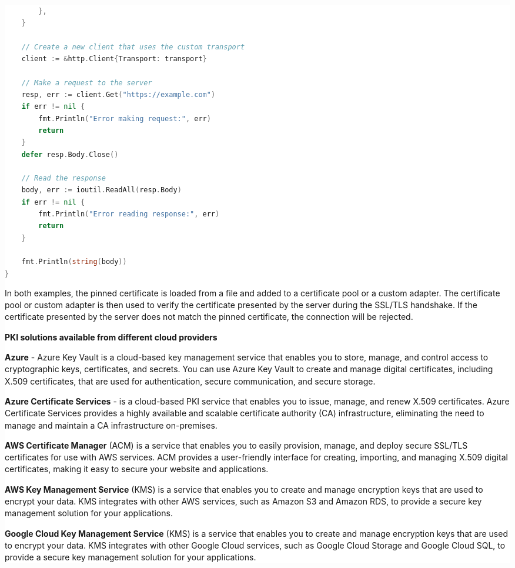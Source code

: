 ```go
		},
	}

	// Create a new client that uses the custom transport
	client := &http.Client{Transport: transport}

	// Make a request to the server
	resp, err := client.Get("https://example.com")
	if err != nil {
		fmt.Println("Error making request:", err)
		return
	}
	defer resp.Body.Close()

	// Read the response
	body, err := ioutil.ReadAll(resp.Body)
	if err != nil {
		fmt.Println("Error reading response:", err)
		return
	}

	fmt.Println(string(body))
}
```

In both examples, the pinned certificate is loaded from a file and added to a certificate pool or a custom adapter. The certificate pool or custom adapter is then used to verify the certificate presented by the server during the SSL/TLS handshake. If the certificate presented by the server does not match the pinned certificate, the connection will be rejected.



**PKI solutions available from different cloud providers** 

**Azure** - Azure Key Vault is a cloud-based key management service that enables you to store, manage, and control access to cryptographic keys, certificates, and secrets. You can use Azure Key Vault to create and manage digital certificates, including X.509 certificates, that are used for authentication, secure communication, and secure storage.

**Azure Certificate Services**  - is a cloud-based PKI service that enables you to issue, manage, and renew X.509 certificates. Azure Certificate Services provides a highly available and scalable certificate authority (CA) infrastructure, eliminating the need to manage and maintain a CA infrastructure on-premises.

**AWS Certificate Manager** (ACM) is a service that enables you to easily provision, manage, and deploy secure SSL/TLS certificates for use with AWS services. ACM provides a user-friendly interface for creating, importing, and managing X.509 digital certificates, making it easy to secure your website and applications.

**AWS Key Management Service** (KMS) is a service that enables you to create and manage encryption keys that are used to encrypt your data. KMS integrates with other AWS services, such as Amazon S3 and Amazon RDS, to provide a secure key management solution for your applications.

**Google Cloud Key Management Service** (KMS) is a service that enables you to create and manage encryption keys that are used to encrypt your data. KMS integrates with other Google Cloud services, such as Google Cloud Storage and Google Cloud SQL, to provide a secure key management solution for your applications.



